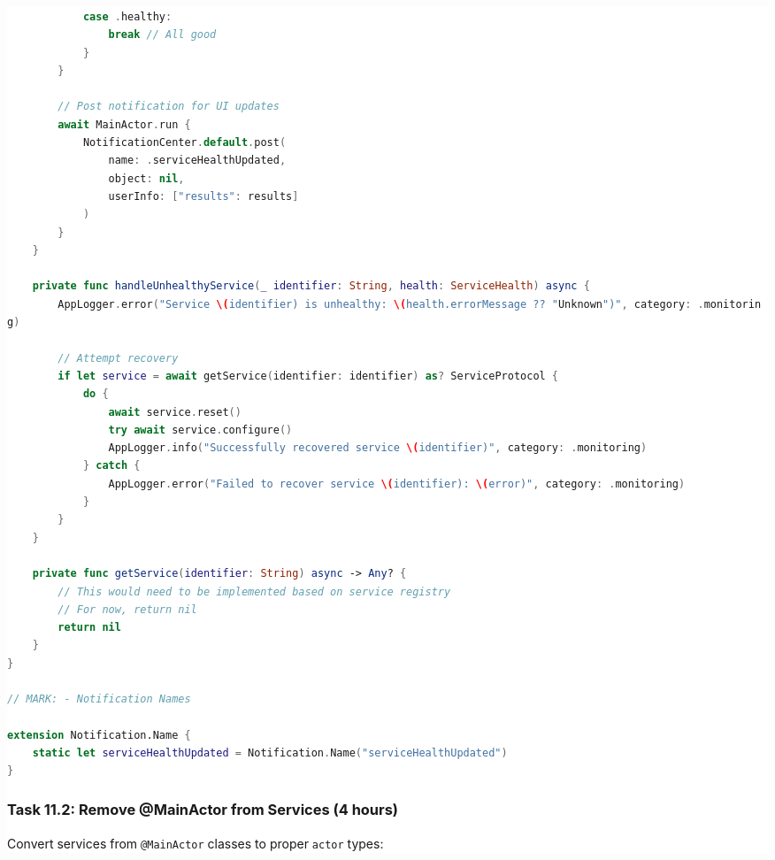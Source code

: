 ```swift
            case .healthy:
                break // All good
            }
        }
        
        // Post notification for UI updates
        await MainActor.run {
            NotificationCenter.default.post(
                name: .serviceHealthUpdated,
                object: nil,
                userInfo: ["results": results]
            )
        }
    }
    
    private func handleUnhealthyService(_ identifier: String, health: ServiceHealth) async {
        AppLogger.error("Service \(identifier) is unhealthy: \(health.errorMessage ?? "Unknown")", category: .monitoring)
        
        // Attempt recovery
        if let service = await getService(identifier: identifier) as? ServiceProtocol {
            do {
                await service.reset()
                try await service.configure()
                AppLogger.info("Successfully recovered service \(identifier)", category: .monitoring)
            } catch {
                AppLogger.error("Failed to recover service \(identifier): \(error)", category: .monitoring)
            }
        }
    }
    
    private func getService(identifier: String) async -> Any? {
        // This would need to be implemented based on service registry
        // For now, return nil
        return nil
    }
}

// MARK: - Notification Names

extension Notification.Name {
    static let serviceHealthUpdated = Notification.Name("serviceHealthUpdated")
}
```

### Task 11.2: Remove @MainActor from Services (4 hours)

Convert services from `@MainActor` classes to proper `actor` types:
